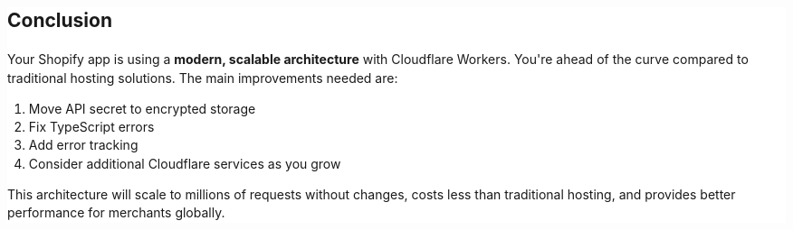 
## Conclusion

Your Shopify app is using a **modern, scalable architecture** with Cloudflare Workers. You're ahead of the curve compared to traditional hosting solutions. The main improvements needed are:

1. Move API secret to encrypted storage
2. Fix TypeScript errors
3. Add error tracking
4. Consider additional Cloudflare services as you grow

This architecture will scale to millions of requests without changes, costs less than traditional hosting, and provides better performance for merchants globally.